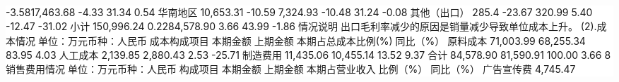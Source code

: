 -3.5817,463.68
-4.33
31.34
0.54
华南地区
10,653.31
-10.59
7,324.93
-10.48
31.24
-0.08
其他（出口）
285.4
-23.67
320.99
5.40
-12.47
-31.02
小计
150,996.24
0.2284,578.90
3.66
43.99
-1.86
情况说明
出口毛利率减少的原因是销量减少导致单位成本上升。
(2).成本情况
单位：万元币种：人民币
成本构成项目
本期金额
上期金额
本期占总成本比例(%)
同比（%）
原料成本
71,003.99
68,255.34
83.95
4.03
人工成本
2,139.85
2,880.43
2.53
-25.71
制造费用
11,435.06
10,455.14
13.52
9.37
合计
84,578.90
81,590.91
100.00
3.66
8
销售费用情况
单位：万元币种：人民币
构成项目
本期金额
上期金额
本期占营业收入
比例（%）
同比（%）
广告宣传费
4,745.47